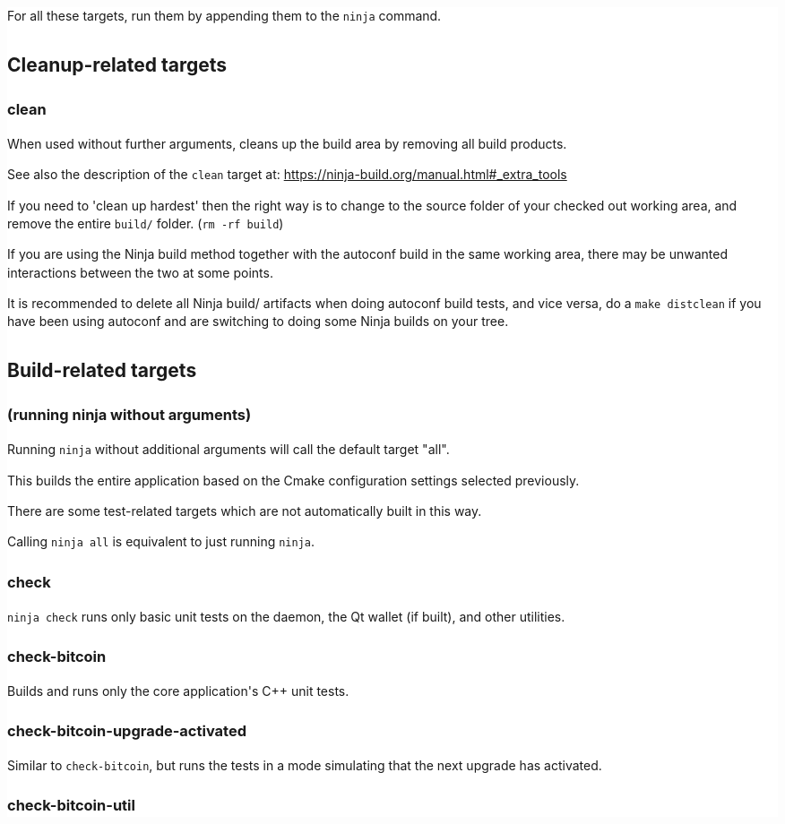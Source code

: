 For all these targets, run them by appending them to the `ninja` command.


## Cleanup-related targets

### clean

When used without further arguments, cleans up the build area by removing all
build products.

See also the description of the `clean` target at: <https://ninja-build.org/manual.html#_extra_tools>

If you need to 'clean up hardest' then the right way is to change to the
source folder of your checked out working area, and remove the entire
`build/` folder. (`rm -rf build`)

If you are using the Ninja build method together with the autoconf build
in the same working area, there may be unwanted interactions between the
two at some points.

It is recommended to delete all Ninja build/ artifacts when doing autoconf
build tests, and vice versa, do a `make distclean` if you have been using autoconf
and are switching to doing some Ninja builds on your tree.


## Build-related targets

### (running ninja without arguments)

Running `ninja` without additional arguments will call the default target "all".

This builds the entire application based on the Cmake configuration
settings selected previously.

There are some test-related targets which are not automatically built
in this way.

Calling `ninja all` is equivalent to just running `ninja`.


### check

`ninja check` runs only basic unit tests on the daemon, the Qt wallet (if built),
and other utilities.

### check-bitcoin

Builds and runs only the core application's C++ unit tests.

### check-bitcoin-upgrade-activated

Similar to `check-bitcoin`, but runs the tests in a mode simulating that the next
upgrade has activated.

### check-bitcoin-util
